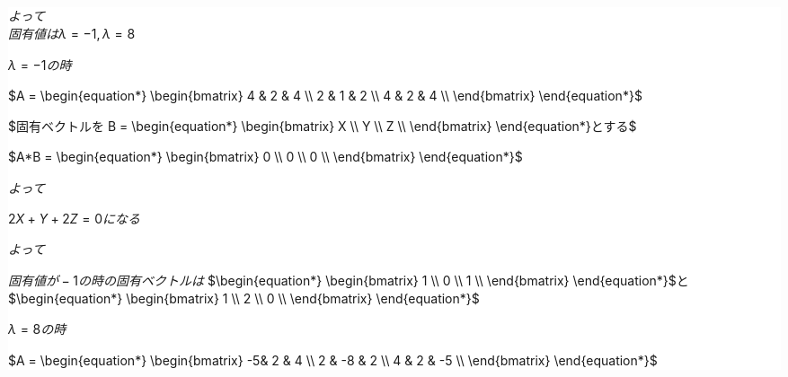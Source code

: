 $よって$<br>
$固有値は λ = -1 , λ = 8$

$λ = -1の時$<br>

$A = \begin{equation*}
\begin{bmatrix}
4 & 2 & 4 \\
2 & 1 & 2 \\
4 & 2 & 4 \\
\end{bmatrix}
\end{equation*}$

$固有ベクトルを B = \begin{equation*}
\begin{bmatrix}
X \\
Y \\
Z \\
\end{bmatrix}
\end{equation*}とする$

$A*B = \begin{equation*}
\begin{bmatrix}
0 \\
0 \\
0 \\
\end{bmatrix}
\end{equation*}$

$よって$<br>

$2X + Y + 2Z = 0になる$

$よって$<br>

$固有値が-1の時の固有ベクトルは$
$\begin{equation*}
\begin{bmatrix}
1 \\
0 \\
1 \\
\end{bmatrix}
\end{equation*}$と$\begin{equation*}
\begin{bmatrix}
1 \\
2 \\
0 \\
\end{bmatrix}
\end{equation*}$

$λ = 8の時$<br>

$A = \begin{equation*}
\begin{bmatrix}
-5& 2 & 4 \\
2 & -8 & 2 \\
4 & 2 & -5 \\
\end{bmatrix}
\end{equation*}$
